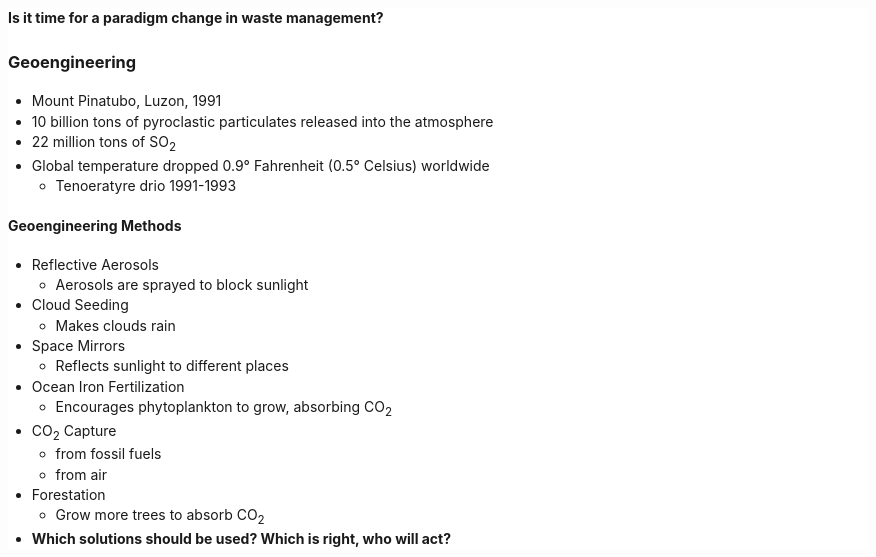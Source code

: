 
**Is it time for a paradigm change in waste management?**

### Geoengineering
* Mount Pinatubo, Luzon, 1991
* 10 billion tons of pyroclastic particulates released into the atmosphere
* 22 million tons of SO<sub>2</sub>
* Global temperature dropped 0.9° Fahrenheit (0.5° Celsius) worldwide
  * Tenoeratyre drio 1991-1993

#### Geoengineering Methods
* Reflective Aerosols
  * Aerosols are sprayed to block sunlight
* Cloud Seeding
  * Makes clouds rain
* Space Mirrors
  * Reflects sunlight to different places
* Ocean Iron Fertilization
  * Encourages phytoplankton to grow, absorbing CO<sub>2</sub>
* CO<sub>2</sub> Capture
  * from fossil fuels
  * from air
* Forestation
  * Grow more trees to absorb CO<sub>2</sub>
* **Which solutions should be used?  Which is right, who will act?**



